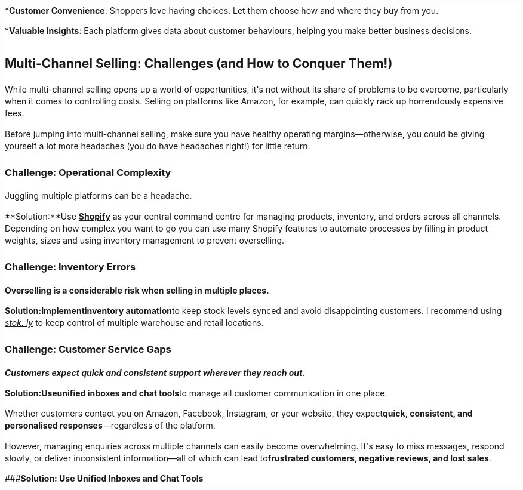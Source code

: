  ***Customer Convenience**: Shoppers love having choices. Let them choose how and where they buy from you.

 ***Valuable Insights**: Each platform gives data about customer behaviours, helping you make better business decisions.

 
## Multi-Channel Selling: Challenges (and How to Conquer Them!)

While multi-channel selling opens up a world of opportunities, it's not without its share of problems to be overcome, particularly when it comes to controlling costs. Selling on platforms like Amazon, for example, can quickly rack up horrendously expensive fees. 

 
Before jumping into multi-channel selling, make sure you have healthy operating margins—otherwise, you could be giving yourself a lot more headaches (you do have headaches right!) for little return. 

 
### Challenge: Operational Complexity

Juggling multiple platforms can be a headache.

 
**Solution:**Use [**Shopify**](https://www.shopify.com/?ref=storebuilder-limited) as your central command centre for managing products, inventory, and orders across all channels. Depending on how complex you want to go you can use many Shopify features to automate processes by filling in product weights, sizes and using inventory management to prevent overselling. 

 
### Challenge: Inventory Errors

**Overselling is a considerable risk when selling in multiple places.**

 
**Solution:**Implement**inventory automation**to keep stock levels synced and avoid disappointing customers. I recommend using [_stok. ly_](https://www.stok.ly) to keep control of multiple warehouse and retail locations.

 
### Challenge: Customer Service Gaps

**_Customers expect quick and consistent support wherever they reach out._**

 
**Solution:**Use**unified inboxes and chat tools**to manage all customer communication in one place.

 
Whether customers contact you on Amazon, Facebook, Instagram, or your website, they expect**quick, consistent, and personalised responses**—regardless of the platform.

 
However, managing enquiries across multiple channels can easily become overwhelming. It's easy to miss messages, respond slowly, or deliver inconsistent information—all of which can lead to**frustrated customers, negative reviews, and lost sales**.

 
###**Solution: Use Unified Inboxes and Chat Tools**
